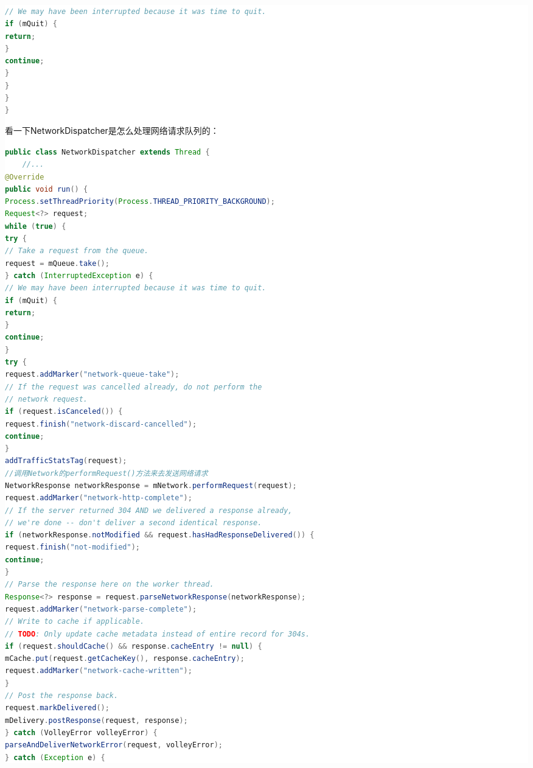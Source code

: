 ```java
// We may have been interrupted because it was time to quit. 
if (mQuit) { 
return; 
} 
continue; 
} 
} 
} 
}

```
看一下NetworkDispatcher是怎么处理网络请求队列的：
````java
public class NetworkDispatcher extends Thread { 
    //...
@Override
public void run() { 
Process.setThreadPriority(Process.THREAD_PRIORITY_BACKGROUND); 
Request<?> request; 
while (true) { 
try { 
// Take a request from the queue. 
request = mQueue.take(); 
} catch (InterruptedException e) { 
// We may have been interrupted because it was time to quit. 
if (mQuit) { 
return; 
} 
continue; 
} 
try { 
request.addMarker("network-queue-take"); 
// If the request was cancelled already, do not perform the 
// network request. 
if (request.isCanceled()) { 
request.finish("network-discard-cancelled"); 
continue; 
} 
addTrafficStatsTag(request); 
//调用Network的performRequest()方法来去发送网络请求 
NetworkResponse networkResponse = mNetwork.performRequest(request); 
request.addMarker("network-http-complete"); 
// If the server returned 304 AND we delivered a response already, 
// we're done -- don't deliver a second identical response. 
if (networkResponse.notModified && request.hasHadResponseDelivered()) { 
request.finish("not-modified"); 
continue; 
} 
// Parse the response here on the worker thread. 
Response<?> response = request.parseNetworkResponse(networkResponse); 
request.addMarker("network-parse-complete"); 
// Write to cache if applicable. 
// TODO: Only update cache metadata instead of entire record for 304s. 
if (request.shouldCache() && response.cacheEntry != null) { 
mCache.put(request.getCacheKey(), response.cacheEntry); 
request.addMarker("network-cache-written"); 
} 
// Post the response back. 
request.markDelivered(); 
mDelivery.postResponse(request, response); 
} catch (VolleyError volleyError) { 
parseAndDeliverNetworkError(request, volleyError); 
} catch (Exception e) { 
````